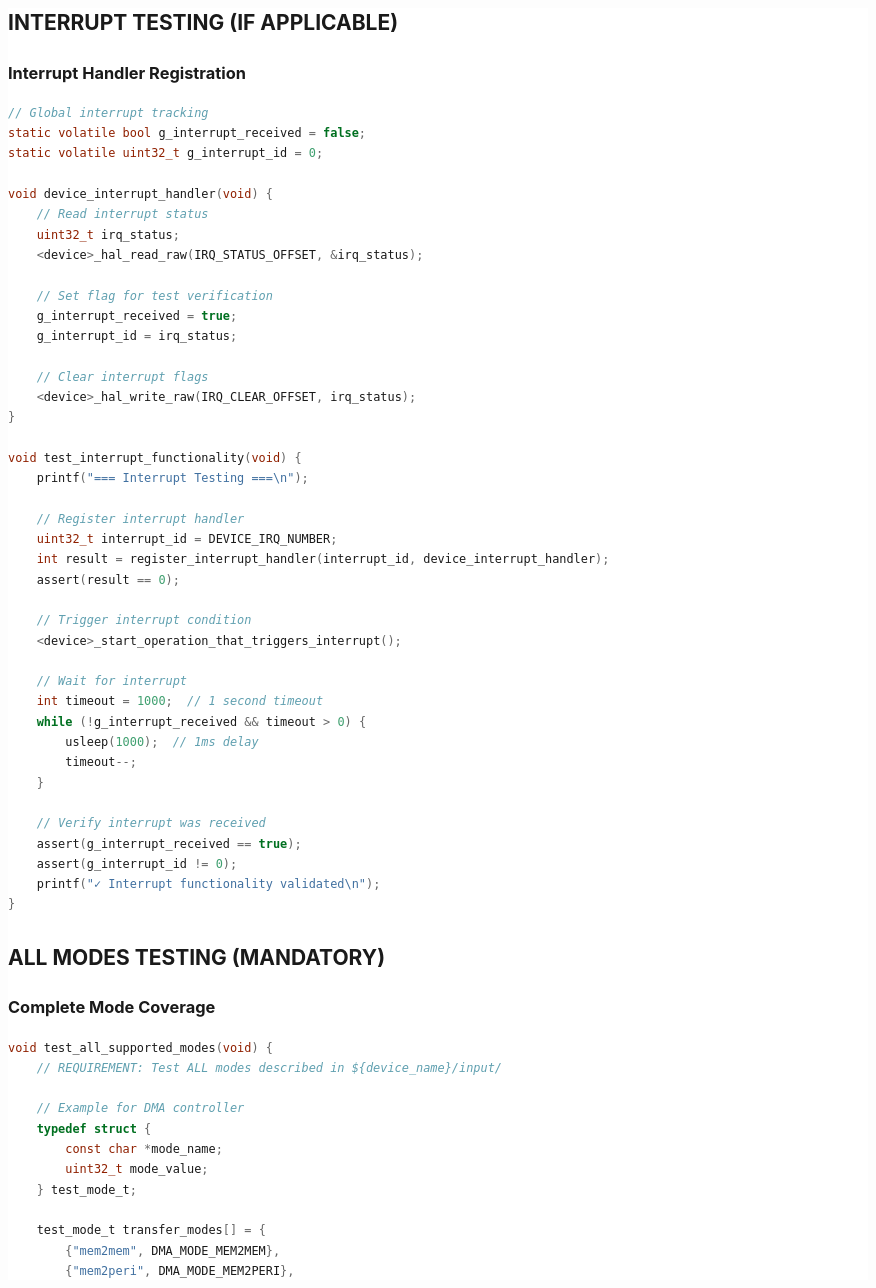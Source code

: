 ## INTERRUPT TESTING (IF APPLICABLE)

### Interrupt Handler Registration
```c
// Global interrupt tracking
static volatile bool g_interrupt_received = false;
static volatile uint32_t g_interrupt_id = 0;

void device_interrupt_handler(void) {
    // Read interrupt status
    uint32_t irq_status;
    <device>_hal_read_raw(IRQ_STATUS_OFFSET, &irq_status);

    // Set flag for test verification
    g_interrupt_received = true;
    g_interrupt_id = irq_status;

    // Clear interrupt flags
    <device>_hal_write_raw(IRQ_CLEAR_OFFSET, irq_status);
}

void test_interrupt_functionality(void) {
    printf("=== Interrupt Testing ===\n");

    // Register interrupt handler
    uint32_t interrupt_id = DEVICE_IRQ_NUMBER;
    int result = register_interrupt_handler(interrupt_id, device_interrupt_handler);
    assert(result == 0);

    // Trigger interrupt condition
    <device>_start_operation_that_triggers_interrupt();

    // Wait for interrupt
    int timeout = 1000;  // 1 second timeout
    while (!g_interrupt_received && timeout > 0) {
        usleep(1000);  // 1ms delay
        timeout--;
    }

    // Verify interrupt was received
    assert(g_interrupt_received == true);
    assert(g_interrupt_id != 0);
    printf("✓ Interrupt functionality validated\n");
}
```

## ALL MODES TESTING (MANDATORY)

### Complete Mode Coverage
```c
void test_all_supported_modes(void) {
    // REQUIREMENT: Test ALL modes described in ${device_name}/input/

    // Example for DMA controller
    typedef struct {
        const char *mode_name;
        uint32_t mode_value;
    } test_mode_t;

    test_mode_t transfer_modes[] = {
        {"mem2mem", DMA_MODE_MEM2MEM},
        {"mem2peri", DMA_MODE_MEM2PERI},
```